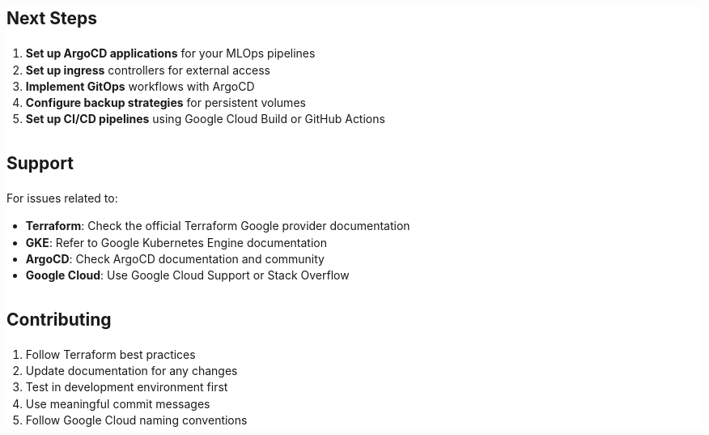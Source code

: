 ## Next Steps

1. **Set up ArgoCD applications** for your MLOps pipelines
2. **Set up ingress** controllers for external access
3. **Implement GitOps** workflows with ArgoCD
4. **Configure backup strategies** for persistent volumes
5. **Set up CI/CD pipelines** using Google Cloud Build or GitHub Actions

## Support

For issues related to:
- **Terraform**: Check the official Terraform Google provider documentation
- **GKE**: Refer to Google Kubernetes Engine documentation
- **ArgoCD**: Check ArgoCD documentation and community
- **Google Cloud**: Use Google Cloud Support or Stack Overflow

## Contributing

1. Follow Terraform best practices
2. Update documentation for any changes
3. Test in development environment first
4. Use meaningful commit messages
5. Follow Google Cloud naming conventions
